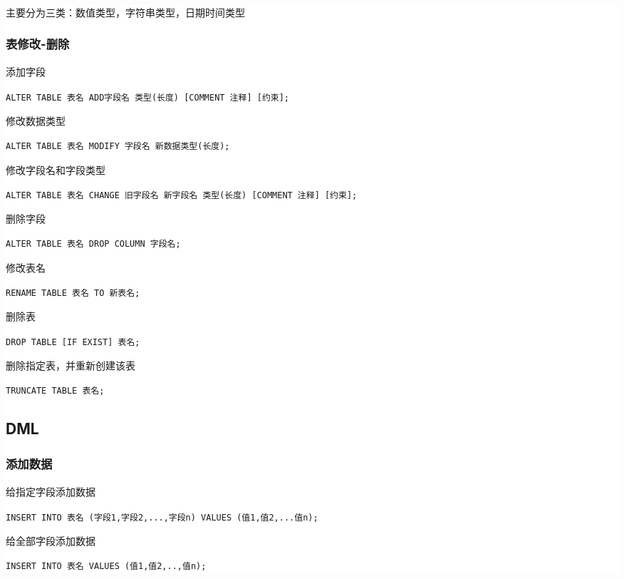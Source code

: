 主要分为三类：数值类型，字符串类型，日期时间类型

### 表修改-删除

添加字段

```
ALTER TABLE 表名 ADD字段名 类型(长度) [COMMENT 注释] [约束];
```

修改数据类型

```
ALTER TABLE 表名 MODIFY 字段名 新数据类型(长度);
```

修改字段名和字段类型

```
ALTER TABLE 表名 CHANGE 旧字段名 新字段名 类型(长度) [COMMENT 注释] [约束];
```

删除字段

```
ALTER TABLE 表名 DROP COLUMN 字段名;
```

修改表名

```
RENAME TABLE 表名 TO 新表名;
```

删除表

```
DROP TABLE [IF EXIST] 表名;
```

删除指定表，并重新创建该表

```
TRUNCATE TABLE 表名;
```

## DML

### 添加数据

给指定字段添加数据

```
INSERT INTO 表名 (字段1,字段2,...,字段n) VALUES (值1,值2,...值n);
```

给全部字段添加数据

```
INSERT INTO 表名 VALUES (值1,值2,..,值n);
```
